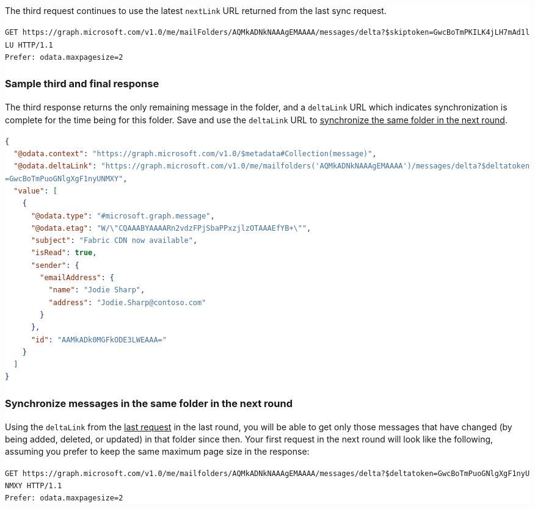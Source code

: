 The third request continues to use the latest `nextLink` URL returned from the last sync request.


```
GET https://graph.microsoft.com/v1.0/me/mailFolders/AQMkADNkNAAAgEMAAAA/messages/delta?$skiptoken=GwcBoTmPKILK4jLH7mAd1lLU HTTP/1.1
Prefer: odata.maxpagesize=2
```

### Sample third and final response

The third response returns the only remaining message in the folder, and a `deltaLink` URL which indicates
synchronization is complete for the time being for this folder. Save and use the `deltaLink` URL to
[synchronize the same folder in the next round](#synchronize-messages-in-the-same-folder-in-the-next-round).



```json
{
  "@odata.context": "https://graph.microsoft.com/v1.0/$metadata#Collection(message)",
  "@odata.deltaLink": "https://graph.microsoft.com/v1.0/me/mailfolders('AQMkADNkNAAAgEMAAAA')/messages/delta?$deltatoken=GwcBoTmPuoGNlgXgF1nyUNMXY",
  "value": [
    {
      "@odata.type": "#microsoft.graph.message",
      "@odata.etag": "W/\"CQAAABYAAAARn2vdzFPjSbaPPxzjlzOTAAAEfYB+\"",
      "subject": "Fabric CDN now available",
      "isRead": true,
      "sender": {
        "emailAddress": {
          "name": "Jodie Sharp",
          "address": "Jodie.Sharp@contoso.com"
        }
      },
      "id": "AAMkADk0MGFkODE3LWEAAA="
    }
  ]
}
```

### Synchronize messages in the same folder in the next round

Using the `deltaLink` from the [last request](#sample-third-request) in the last round,
you will be able to get only those messages that have changed (by being added, deleted, or updated) in that folder since then.
Your first request in the next round will look like the following, assuming you prefer to keep the same maximum page size in the response:



```http
GET https://graph.microsoft.com/v1.0/me/mailfolders/AQMkADNkNAAAgEMAAAA/messages/delta?$deltatoken=GwcBoTmPuoGNlgXgF1nyUNMXY HTTP/1.1
Prefer: odata.maxpagesize=2
```
